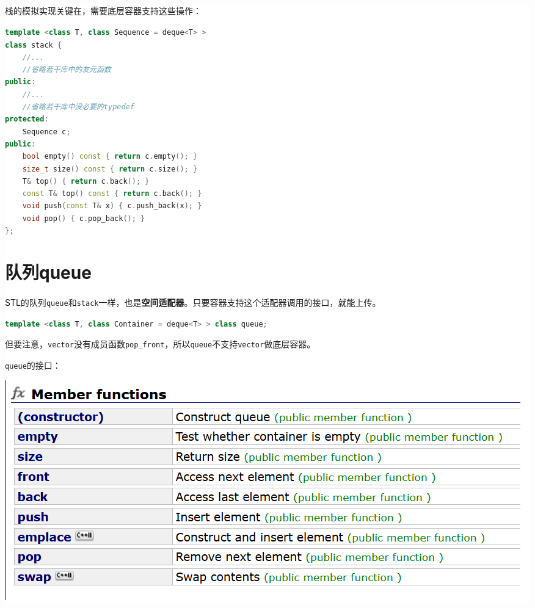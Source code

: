 栈的模拟实现关键在，需要底层容器支持这些操作：

```cpp
template <class T, class Sequence = deque<T> >
class stack {
	//...
	//省略若干库中的友元函数
public:
	//...
	//省略若干库中没必要的typedef
protected:
	Sequence c;
public:
	bool empty() const { return c.empty(); }
	size_t size() const { return c.size(); }
	T& top() { return c.back(); }
	const T& top() const { return c.back(); }
	void push(const T& x) { c.push_back(x); }
	void pop() { c.pop_back(); }
};
```



# 队列queue

STL的队列`queue`和`stack`一样，也是**空间适配器**。只要容器支持这个适配器调用的接口，就能上传。

```cpp
template <class T, class Container = deque<T> > class queue;
```

但要注意，`vector`没有成员函数`pop_front`，所以`queue`不支持`vector`做底层容器。

`queue`的接口：

<img src="./002.png" alt="image-20250509171627020"  />
